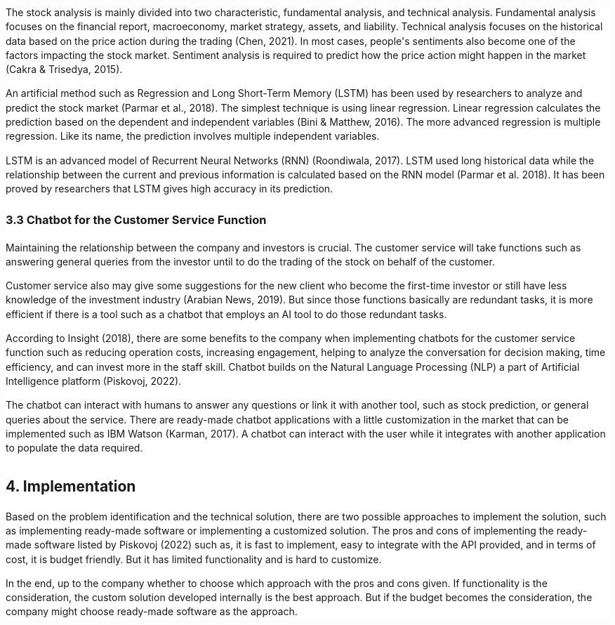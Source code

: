 The stock analysis is mainly divided into two characteristic, fundamental analysis, and technical analysis. Fundamental analysis focuses on the financial report, macroeconomy, market strategy, assets, and liability. Technical analysis focuses on the historical data based on the price action during the trading (Chen, 2021). In most cases, people's sentiments also become one of the factors impacting the stock market. Sentiment analysis is required to predict how the price action might happen in the market (Cakra & Trisedya, 2015).

An artificial method such as Regression and Long Short-Term Memory (LSTM) has been used by researchers to analyze and predict the stock market (Parmar et al., 2018). The simplest technique is using linear regression. Linear regression calculates the prediction based on the dependent and independent variables (Bini & Matthew, 2016). The more advanced regression is multiple regression. Like its name, the prediction involves multiple independent variables.

LSTM is an advanced model of Recurrent Neural Networks (RNN) (Roondiwala, 2017). LSTM used long historical data while the relationship between the current and previous information is calculated based on the RNN model (Parmar et al. 2018). It has been proved by researchers that LSTM gives high accuracy in its prediction.

### **3.3        Chatbot for the Customer Service Function**

Maintaining the relationship between the company and investors is crucial. The customer service will take functions such as answering general queries from the investor until to do the trading of the stock on behalf of the customer.

Customer service also may give some suggestions for the new client who become the first-time investor or still have less knowledge of the investment industry (Arabian News, 2019). But since those functions basically are redundant tasks, it is more efficient if there is a tool such as a chatbot that employs an AI tool to do those redundant tasks.

According to Insight (2018), there are some benefits to the company when implementing chatbots for the customer service function such as reducing operation costs, increasing engagement, helping to analyze the conversation for decision making, time efficiency, and can invest more in the staff skill. Chatbot builds on the Natural Language Processing (NLP) a part of Artificial Intelligence platform (Piskovoj, 2022).

The chatbot can interact with humans to answer any questions or link it with another tool, such as stock prediction, or general queries about the service. There are ready-made chatbot applications with a little customization in the market that can be implemented such as IBM Watson (Karman, 2017). A chatbot can interact with the user while it integrates with another application to populate the data required.

## 4.  Implementation

Based on the problem identification and the technical solution, there are two possible approaches to implement the solution, such as implementing ready-made software or implementing a customized solution. The pros and cons of implementing the ready-made software listed by Piskovoj (2022) such as, it is fast to implement, easy to integrate with the API provided, and in terms of cost, it is budget friendly. But it has limited functionality and is hard to customize.

In the end, up to the company whether to choose which approach with the pros and cons given. If functionality is the consideration, the custom solution developed internally is the best approach. But if the budget becomes the consideration, the company might choose ready-made software as the approach.
